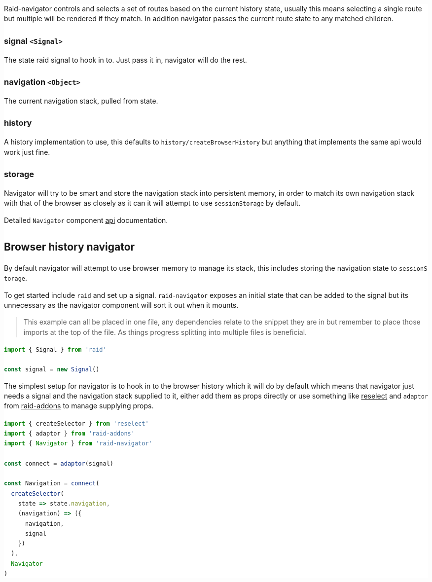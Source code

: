 Raid-navigator controls and selects a set of routes based on the current history state, usually this means selecting a single route but multiple will
be rendered if they match. In addition navigator passes the current route state to any matched children.

### signal `<Signal>`

The state raid signal to hook in to. Just pass it in, navigator will do the rest.

### navigation `<Object>`

The current navigation stack, pulled from state.

### history

A history implementation to use, this defaults to `history/createBrowserHistory` but anything that implements the same api would work just fine.

### storage

Navigator will try to be smart and store the navigation stack into persistent memory, in order to match its own navigation stack with that of the browser as closely as it can it will attempt to use `sessionStorage` by default.

Detailed `Navigator` component [api](#api—navigator) documentation.

## Browser history navigator

By default navigator will attempt to use browser memory to manage its stack, this includes storing the navigation state to `sessionStorage`.

To get started include `raid` and set up a signal. `raid-navigator` exposes an initial state that can be added to the signal but its unnecessary as the navigator component will sort it out when it mounts.

> This example can all be placed in one file, any dependencies relate to the snippet they are in but remember to place those imports at the top of the file. As things progress splitting into multiple files is beneficial.

```js
import { Signal } from 'raid'

const signal = new Signal()
```

The simplest setup for navigator is to hook in to the browser history which it will do by default which means that navigator just needs a signal and the navigation stack supplied to it, either add them as props directly or use something like [reselect](http://npmjs.com/package/reselect) and `adaptor` from [raid-addons](https://www.npmjs.com/package/raid-addons) to manage supplying props.

```js
import { createSelector } from 'reselect'
import { adaptor } from 'raid-addons'
import { Navigator } from 'raid-navigator'

const connect = adaptor(signal)

const Navigation = connect(
  createSelector(
    state => state.navigation,
    (navigation) => ({
      navigation,
      signal
    })
  ),
  Navigator
)
```